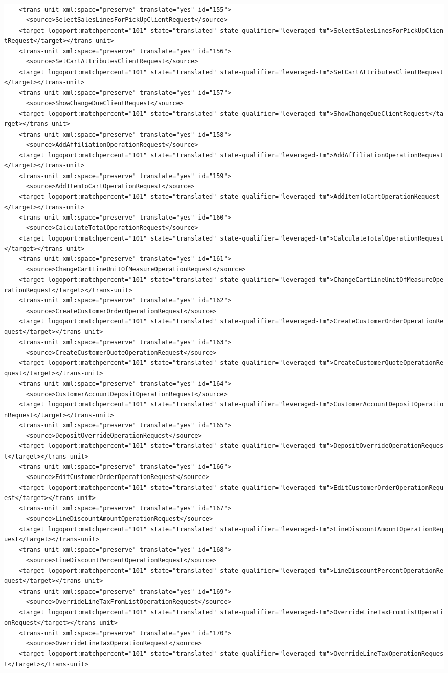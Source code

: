         <trans-unit xml:space="preserve" translate="yes" id="155">
          <source>SelectSalesLinesForPickUpClientRequest</source>
        <target logoport:matchpercent="101" state="translated" state-qualifier="leveraged-tm">SelectSalesLinesForPickUpClientRequest</target></trans-unit>
        <trans-unit xml:space="preserve" translate="yes" id="156">
          <source>SetCartAttributesClientRequest</source>
        <target logoport:matchpercent="101" state="translated" state-qualifier="leveraged-tm">SetCartAttributesClientRequest</target></trans-unit>
        <trans-unit xml:space="preserve" translate="yes" id="157">
          <source>ShowChangeDueClientRequest</source>
        <target logoport:matchpercent="101" state="translated" state-qualifier="leveraged-tm">ShowChangeDueClientRequest</target></trans-unit>
        <trans-unit xml:space="preserve" translate="yes" id="158">
          <source>AddAffiliationOperationRequest</source>
        <target logoport:matchpercent="101" state="translated" state-qualifier="leveraged-tm">AddAffiliationOperationRequest</target></trans-unit>
        <trans-unit xml:space="preserve" translate="yes" id="159">
          <source>AddItemToCartOperationRequest</source>
        <target logoport:matchpercent="101" state="translated" state-qualifier="leveraged-tm">AddItemToCartOperationRequest</target></trans-unit>
        <trans-unit xml:space="preserve" translate="yes" id="160">
          <source>CalculateTotalOperationRequest</source>
        <target logoport:matchpercent="101" state="translated" state-qualifier="leveraged-tm">CalculateTotalOperationRequest</target></trans-unit>
        <trans-unit xml:space="preserve" translate="yes" id="161">
          <source>ChangeCartLineUnitOfMeasureOperationRequest</source>
        <target logoport:matchpercent="101" state="translated" state-qualifier="leveraged-tm">ChangeCartLineUnitOfMeasureOperationRequest</target></trans-unit>
        <trans-unit xml:space="preserve" translate="yes" id="162">
          <source>CreateCustomerOrderOperationRequest</source>
        <target logoport:matchpercent="101" state="translated" state-qualifier="leveraged-tm">CreateCustomerOrderOperationRequest</target></trans-unit>
        <trans-unit xml:space="preserve" translate="yes" id="163">
          <source>CreateCustomerQuoteOperationRequest</source>
        <target logoport:matchpercent="101" state="translated" state-qualifier="leveraged-tm">CreateCustomerQuoteOperationRequest</target></trans-unit>
        <trans-unit xml:space="preserve" translate="yes" id="164">
          <source>CustomerAccountDepositOperationRequest</source>
        <target logoport:matchpercent="101" state="translated" state-qualifier="leveraged-tm">CustomerAccountDepositOperationRequest</target></trans-unit>
        <trans-unit xml:space="preserve" translate="yes" id="165">
          <source>DepositOverrideOperationRequest</source>
        <target logoport:matchpercent="101" state="translated" state-qualifier="leveraged-tm">DepositOverrideOperationRequest</target></trans-unit>
        <trans-unit xml:space="preserve" translate="yes" id="166">
          <source>EditCustomerOrderOperationRequest</source>
        <target logoport:matchpercent="101" state="translated" state-qualifier="leveraged-tm">EditCustomerOrderOperationRequest</target></trans-unit>
        <trans-unit xml:space="preserve" translate="yes" id="167">
          <source>LineDiscountAmountOperationRequest</source>
        <target logoport:matchpercent="101" state="translated" state-qualifier="leveraged-tm">LineDiscountAmountOperationRequest</target></trans-unit>
        <trans-unit xml:space="preserve" translate="yes" id="168">
          <source>LineDiscountPercentOperationRequest</source>
        <target logoport:matchpercent="101" state="translated" state-qualifier="leveraged-tm">LineDiscountPercentOperationRequest</target></trans-unit>
        <trans-unit xml:space="preserve" translate="yes" id="169">
          <source>OverrideLineTaxFromListOperationRequest</source>
        <target logoport:matchpercent="101" state="translated" state-qualifier="leveraged-tm">OverrideLineTaxFromListOperationRequest</target></trans-unit>
        <trans-unit xml:space="preserve" translate="yes" id="170">
          <source>OverrideLineTaxOperationRequest</source>
        <target logoport:matchpercent="101" state="translated" state-qualifier="leveraged-tm">OverrideLineTaxOperationRequest</target></trans-unit>
